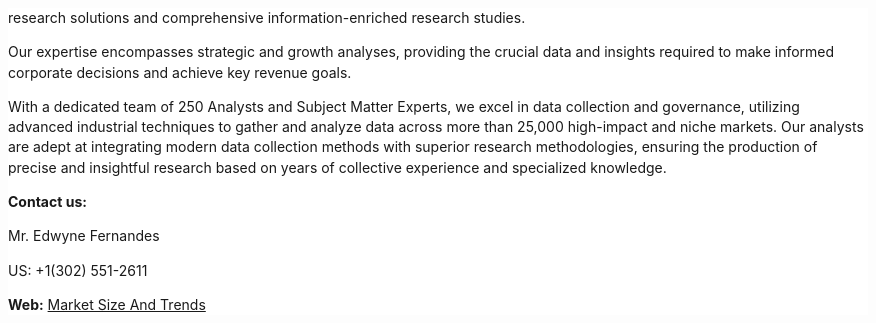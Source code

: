 research solutions and comprehensive information-enriched research studies.</span></p></div><div class="" data-test-id=""><p><span class="">Our expertise encompasses strategic and growth analyses, providing the crucial data and insights required to make informed corporate decisions and achieve key revenue goals.</span></p></div><div class="" data-test-id=""><p><span class="">With a dedicated team of 250 Analysts and Subject Matter Experts, we excel in data collection and governance, utilizing advanced industrial techniques to gather and analyze data across more than 25,000 high-impact and niche markets. Our analysts are adept at integrating modern data collection methods with superior research methodologies, ensuring the production of precise and insightful research based on years of collective experience and specialized knowledge.</span></p></div><div class="" data-test-id=""><p><strong><span class="">Contact us:</span></strong></p></div><div class="" data-test-id=""><p><span class="">Mr. Edwyne Fernandes</span></p></div><div class="" data-test-id=""><p><span class="">US: +1(302) 551-2611<br /></span></p><p><span class=""><strong>Web:</strong> <a href="https://www.marketsizeandtrends.com/" target="_blank">Market Size And Trends</a></span></p></div>
